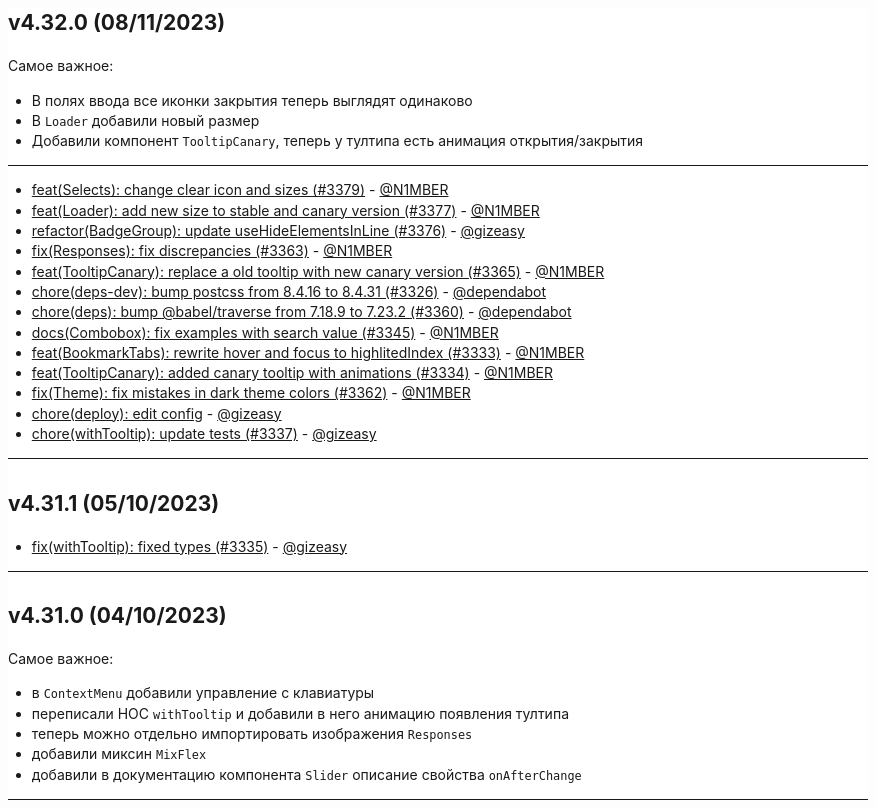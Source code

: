 ## v4.32.0 (08/11/2023)
Самое важное:

- В полях ввода все иконки закрытия теперь выглядят одинаково
- В `Loader` добавили новый размер
- Добавили компонент `TooltipCanary`, теперь у тултипа есть анимация открытия/закрытия

---

- [feat(Selects): change clear icon and sizes (#3379)](https://github.com/consta-design-system/uikit/commit/ec210eced1f9fcba13fe9cb9272e36b80c55aaf9) - [@N1MBER](https://github.com/N1MBER)
- [feat(Loader): add new size to stable and canary version (#3377)](https://github.com/consta-design-system/uikit/commit/b6ca7465ae74e4068a7e62aac0770d16015f6d42) - [@N1MBER](https://github.com/N1MBER)
- [refactor(BadgeGroup): update useHideElementsInLine (#3376)](https://github.com/consta-design-system/uikit/commit/3c31439b03957dc0983c8018fd53d864fd75611f) - [@gizeasy](https://github.com/gizeasy)
- [fix(Responses): fix discrepancies (#3363)](https://github.com/consta-design-system/uikit/commit/aad160dd75b900f39cce3cc212d655cc9478bb22) - [@N1MBER](https://github.com/N1MBER)
- [feat(TooltipCanary): replace a old tooltip with new canary version (#3365)](https://github.com/consta-design-system/uikit/commit/52ad5017524f888a1e1385d4de79bc15c4aeeb3e) - [@N1MBER](https://github.com/N1MBER)
- [chore(deps-dev): bump postcss from 8.4.16 to 8.4.31 (#3326)](https://github.com/consta-design-system/uikit/commit/e4a94585db38588eacfa3047535ccea6b4da2137) - [@dependabot](https://github.com/dependabot[bot])
- [chore(deps): bump @babel/traverse from 7.18.9 to 7.23.2 (#3360)](https://github.com/consta-design-system/uikit/commit/4134007895441f3fe73c9a94db64dca1c5e9c3bb) - [@dependabot](https://github.com/dependabot[bot])
- [docs(Combobox): fix examples with search value (#3345)](https://github.com/consta-design-system/uikit/commit/9c319edb90a26ebce5e51f9b1f5eded4852a10a7) - [@N1MBER](https://github.com/N1MBER)
- [feat(BookmarkTabs): rewrite hover and focus to highlitedIndex (#3333)](https://github.com/consta-design-system/uikit/commit/a7df418bae23d1a57982014590db27c4b30c3a53) - [@N1MBER](https://github.com/N1MBER)
- [feat(TooltipCanary): added canary tooltip with animations (#3334)](https://github.com/consta-design-system/uikit/commit/197b3f18b8027e1377c4b246b0aa5f2cc4360753) - [@N1MBER](https://github.com/N1MBER)
- [fix(Theme): fix mistakes in dark theme colors (#3362)](https://github.com/consta-design-system/uikit/commit/8104a23d9ecfa68e9eb8790ed19b23f217f2440d) - [@N1MBER](https://github.com/N1MBER)
- [chore(deploy): edit config](https://github.com/consta-design-system/uikit/commit/6d99bdd93fa22c6c8ce8fe0d6f0f129361c1ac31) - [@gizeasy](https://github.com/gizeasy)
- [chore(withTooltip): update tests (#3337)](https://github.com/consta-design-system/uikit/commit/c9f23dbebd2f3959322405be2a6e86d632933c4f) - [@gizeasy](https://github.com/gizeasy)

--------------------

## v4.31.1 (05/10/2023)
- [fix(withTooltip): fixed types (#3335)](https://github.com/consta-design-system/uikit/commit/40bb234829e346ca2e57801696a78675237b221c) - [@gizeasy](https://github.com/gizeasy)

--------------------

## v4.31.0 (04/10/2023)
Самое важное:
- в `ContextMenu` добавили управление с клавиатуры
-  переписали HOC `withTooltip` и добавили в него анимацию появления тултипа
- теперь можно отдельно импортировать изображения `Responses`
-  добавили миксин `MixFlex`
- добавили в документацию компонента `Slider` описание свойства `onAfterChange`

---